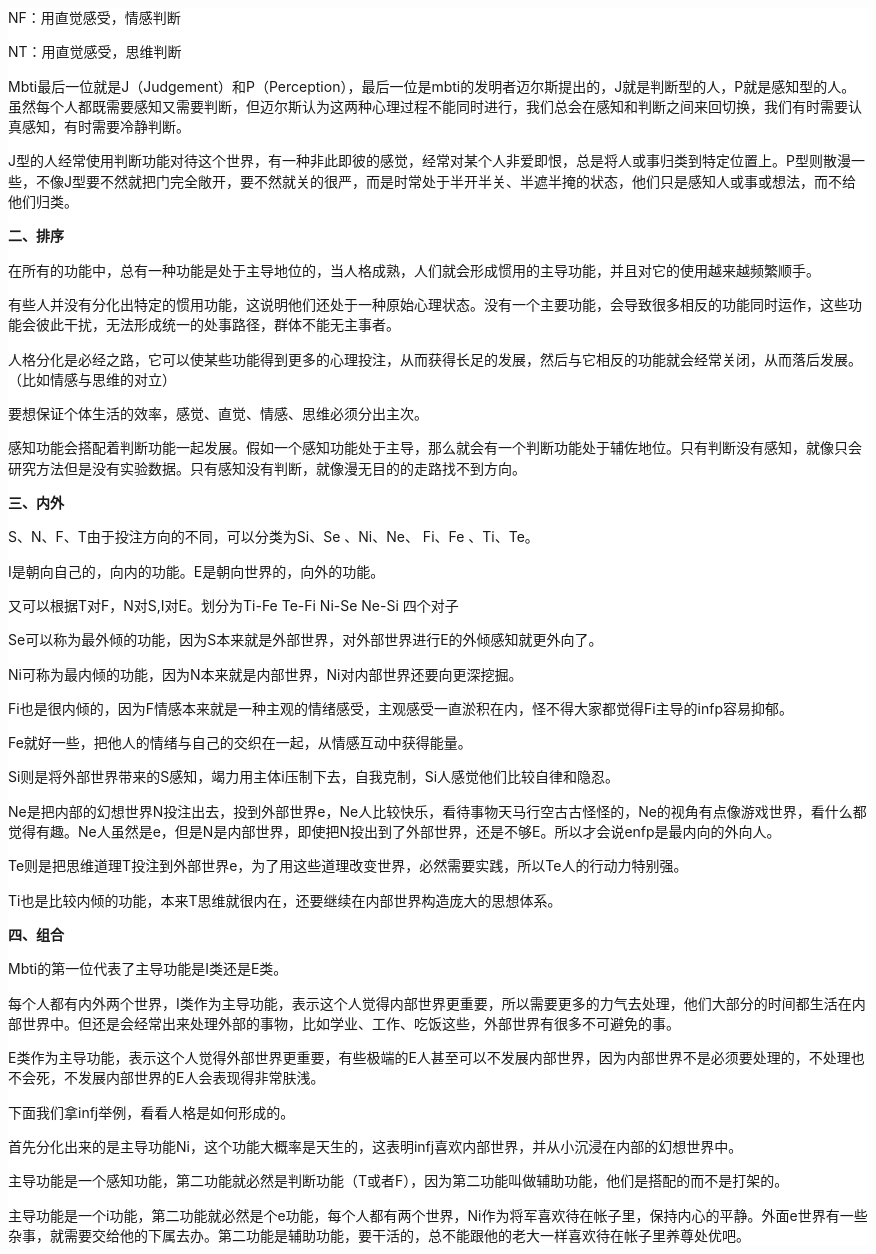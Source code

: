 NF：用直觉感受，情感判断

NT：用直觉感受，思维判断

Mbti最后一位就是J（Judgement）和P（Perception），最后一位是mbti的发明者迈尔斯提出的，J就是判断型的人，P就是感知型的人。虽然每个人都既需要感知又需要判断，但迈尔斯认为这两种心理过程不能同时进行，我们总会在感知和判断之间来回切换，我们有时需要认真感知，有时需要冷静判断。

J型的人经常使用判断功能对待这个世界，有一种非此即彼的感觉，经常对某个人非爱即恨，总是将人或事归类到特定位置上。P型则散漫一些，不像J型要不然就把门完全敞开，要不然就关的很严，而是时常处于半开半关、半遮半掩的状态，他们只是感知人或事或想法，而不给他们归类。

**二、排序**

在所有的功能中，总有一种功能是处于主导地位的，当人格成熟，人们就会形成惯用的主导功能，并且对它的使用越来越频繁顺手。

有些人并没有分化出特定的惯用功能，这说明他们还处于一种原始心理状态。没有一个主要功能，会导致很多相反的功能同时运作，这些功能会彼此干扰，无法形成统一的处事路径，群体不能无主事者。

人格分化是必经之路，它可以使某些功能得到更多的心理投注，从而获得长足的发展，然后与它相反的功能就会经常关闭，从而落后发展。（比如情感与思维的对立）

要想保证个体生活的效率，感觉、直觉、情感、思维必须分出主次。

感知功能会搭配着判断功能一起发展。假如一个感知功能处于主导，那么就会有一个判断功能处于辅佐地位。只有判断没有感知，就像只会研究方法但是没有实验数据。只有感知没有判断，就像漫无目的的走路找不到方向。

**三、内外**

S、N、F、T由于投注方向的不同，可以分类为Si、Se 、Ni、Ne、 Fi、Fe 、Ti、Te。

I是朝向自己的，向内的功能。E是朝向世界的，向外的功能。

又可以根据T对F，N对S,I对E。划分为Ti-Fe Te-Fi Ni-Se Ne-Si 四个对子

Se可以称为最外倾的功能，因为S本来就是外部世界，对外部世界进行E的外倾感知就更外向了。

Ni可称为最内倾的功能，因为N本来就是内部世界，Ni对内部世界还要向更深挖掘。

Fi也是很内倾的，因为F情感本来就是一种主观的情绪感受，主观感受一直淤积在内，怪不得大家都觉得Fi主导的infp容易抑郁。

Fe就好一些，把他人的情绪与自己的交织在一起，从情感互动中获得能量。

Si则是将外部世界带来的S感知，竭力用主体i压制下去，自我克制，Si人感觉他们比较自律和隐忍。

Ne是把内部的幻想世界N投注出去，投到外部世界e，Ne人比较快乐，看待事物天马行空古古怪怪的，Ne的视角有点像游戏世界，看什么都觉得有趣。Ne人虽然是e，但是N是内部世界，即使把N投出到了外部世界，还是不够E。所以才会说enfp是最内向的外向人。

Te则是把思维道理T投注到外部世界e，为了用这些道理改变世界，必然需要实践，所以Te人的行动力特别强。

Ti也是比较内倾的功能，本来T思维就很内在，还要继续在内部世界构造庞大的思想体系。

**四、组合**

Mbti的第一位代表了主导功能是I类还是E类。

每个人都有内外两个世界，I类作为主导功能，表示这个人觉得内部世界更重要，所以需要更多的力气去处理，他们大部分的时间都生活在内部世界中。但还是会经常出来处理外部的事物，比如学业、工作、吃饭这些，外部世界有很多不可避免的事。

E类作为主导功能，表示这个人觉得外部世界更重要，有些极端的E人甚至可以不发展内部世界，因为内部世界不是必须要处理的，不处理也不会死，不发展内部世界的E人会表现得非常肤浅。

下面我们拿infj举例，看看人格是如何形成的。

首先分化出来的是主导功能Ni，这个功能大概率是天生的，这表明infj喜欢内部世界，并从小沉浸在内部的幻想世界中。

主导功能是一个感知功能，第二功能就必然是判断功能（T或者F），因为第二功能叫做辅助功能，他们是搭配的而不是打架的。

主导功能是一个i功能，第二功能就必然是个e功能，每个人都有两个世界，Ni作为将军喜欢待在帐子里，保持内心的平静。外面e世界有一些杂事，就需要交给他的下属去办。第二功能是辅助功能，要干活的，总不能跟他的老大一样喜欢待在帐子里养尊处优吧。
